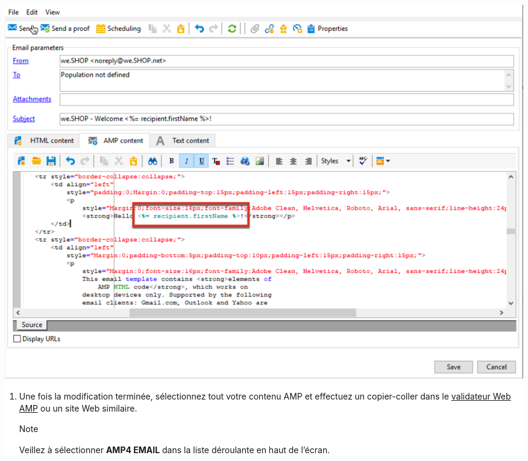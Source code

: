    ![](assets/amp_tab_perso.png)

1. Une fois la modification terminée, sélectionnez tout votre contenu AMP et effectuez un copier-coller dans le [validateur Web AMP](https://validator.ampproject.org) ou un site Web similaire.

   >[!NOTE]
   >
   >Veillez à sélectionner **AMP4 EMAIL** dans la liste déroulante en haut de l’écran.
